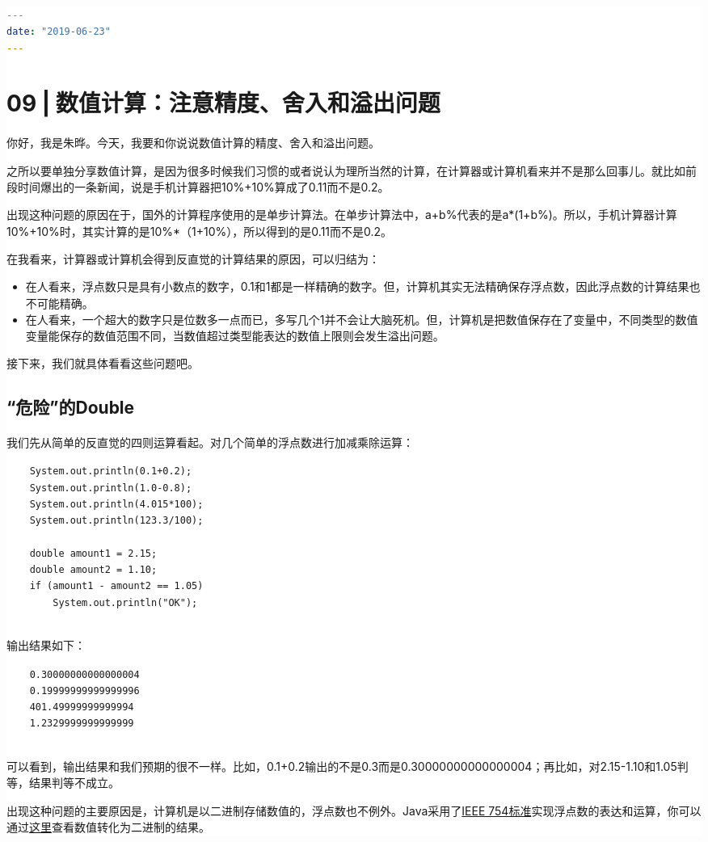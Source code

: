 ```yaml
---
date: "2019-06-23"
---  
```

      
# 09 | 数值计算：注意精度、舍入和溢出问题
你好，我是朱晔。今天，我要和你说说数值计算的精度、舍入和溢出问题。

之所以要单独分享数值计算，是因为很多时候我们习惯的或者说认为理所当然的计算，在计算器或计算机看来并不是那么回事儿。就比如前段时间爆出的一条新闻，说是手机计算器把10\%+10\%算成了0.11而不是0.2。

出现这种问题的原因在于，国外的计算程序使用的是单步计算法。在单步计算法中，a+b\%代表的是a\*\(1+b\%\)。所以，手机计算器计算10\%+10\%时，其实计算的是10\%\*（1+10\%），所以得到的是0.11而不是0.2。

在我看来，计算器或计算机会得到反直觉的计算结果的原因，可以归结为：

* 在人看来，浮点数只是具有小数点的数字，0.1和1都是一样精确的数字。但，计算机其实无法精确保存浮点数，因此浮点数的计算结果也不可能精确。
* 在人看来，一个超大的数字只是位数多一点而已，多写几个1并不会让大脑死机。但，计算机是把数值保存在了变量中，不同类型的数值变量能保存的数值范围不同，当数值超过类型能表达的数值上限则会发生溢出问题。

接下来，我们就具体看看这些问题吧。

## “危险”的Double

我们先从简单的反直觉的四则运算看起。对几个简单的浮点数进行加减乘除运算：



```
    System.out.println(0.1+0.2);
    System.out.println(1.0-0.8);
    System.out.println(4.015*100);
    System.out.println(123.3/100);
    
    double amount1 = 2.15;
    double amount2 = 1.10;
    if (amount1 - amount2 == 1.05)
        System.out.println("OK");
    

```

输出结果如下：

```
    0.30000000000000004
    0.19999999999999996
    401.49999999999994
    1.2329999999999999
    

```

可以看到，输出结果和我们预期的很不一样。比如，0.1+0.2输出的不是0.3而是0.30000000000000004；再比如，对2.15-1.10和1.05判等，结果判等不成立。

出现这种问题的主要原因是，计算机是以二进制存储数值的，浮点数也不例外。Java采用了[IEEE 754标准](https://en.wikipedia.org/wiki/IEEE_754)实现浮点数的表达和运算，你可以通过[这里](http://www.binaryconvert.com/)查看数值转化为二进制的结果。
